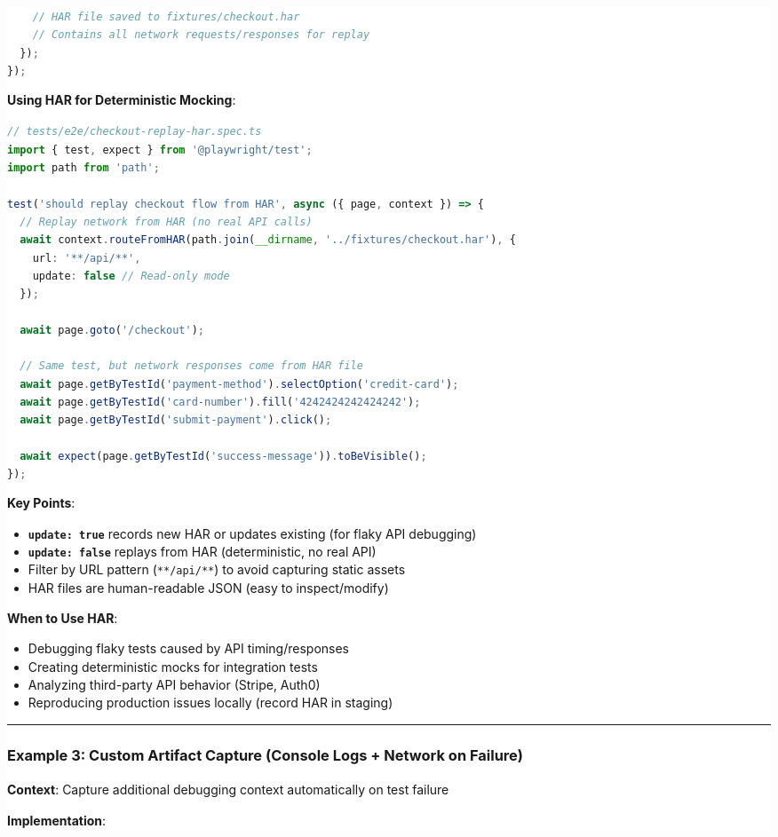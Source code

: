 ```typescript
    // HAR file saved to fixtures/checkout.har
    // Contains all network requests/responses for replay
  });
});
```

**Using HAR for Deterministic Mocking**:

```typescript
// tests/e2e/checkout-replay-har.spec.ts
import { test, expect } from '@playwright/test';
import path from 'path';

test('should replay checkout flow from HAR', async ({ page, context }) => {
  // Replay network from HAR (no real API calls)
  await context.routeFromHAR(path.join(__dirname, '../fixtures/checkout.har'), {
    url: '**/api/**',
    update: false // Read-only mode
  });

  await page.goto('/checkout');

  // Same test, but network responses come from HAR file
  await page.getByTestId('payment-method').selectOption('credit-card');
  await page.getByTestId('card-number').fill('4242424242424242');
  await page.getByTestId('submit-payment').click();

  await expect(page.getByTestId('success-message')).toBeVisible();
});
```

**Key Points**:

- **`update: true`** records new HAR or updates existing (for flaky API
  debugging)
- **`update: false`** replays from HAR (deterministic, no real API)
- Filter by URL pattern (`**/api/**`) to avoid capturing static assets
- HAR files are human-readable JSON (easy to inspect/modify)

**When to Use HAR**:

- Debugging flaky tests caused by API timing/responses
- Creating deterministic mocks for integration tests
- Analyzing third-party API behavior (Stripe, Auth0)
- Reproducing production issues locally (record HAR in staging)

---

### Example 3: Custom Artifact Capture (Console Logs + Network on Failure)

**Context**: Capture additional debugging context automatically on test failure

**Implementation**:
